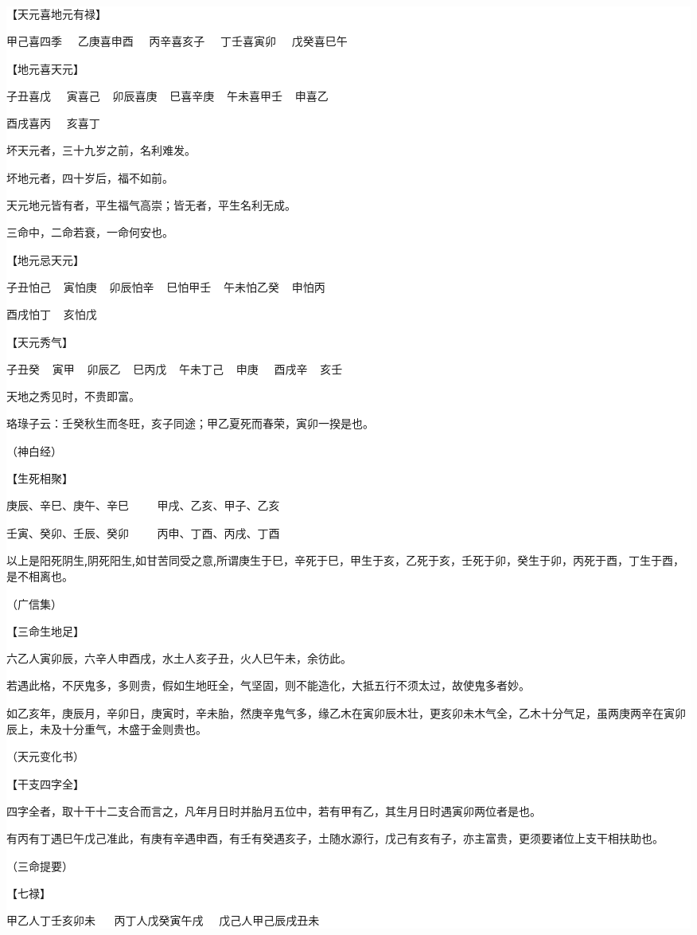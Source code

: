 【天元喜地元有禄】

甲己喜四季     乙庚喜申酉     丙辛喜亥子     丁壬喜寅卯     戊癸喜巳午

【地元喜天元】

子丑喜戊     寅喜己    卯辰喜庚    巳喜辛庚    午未喜甲壬    申喜乙

酉戌喜丙     亥喜丁

坏天元者，三十九岁之前，名利难发。

坏地元者，四十岁后，福不如前。

天元地元皆有者，平生福气高崇；皆无者，平生名利无成。

三命中，二命若衰，一命何安也。

【地元忌天元】

子丑怕己    寅怕庚    卯辰怕辛    巳怕甲壬    午未怕乙癸    申怕丙

酉戌怕丁    亥怕戊

【天元秀气】

子丑癸    寅甲    卯辰乙    巳丙戊    午未丁己    申庚     酉戌辛    亥壬

天地之秀见时，不贵即富。

珞琭子云：壬癸秋生而冬旺，亥子同途；甲乙夏死而春荣，寅卯一揆是也。

（神白经）

【生死相聚】

庚辰、辛巳、庚午、辛巳         甲戌、乙亥、甲子、乙亥

壬寅、癸卯、壬辰、癸卯         丙申、丁酉、丙戌、丁酉

以上是阳死阴生,阴死阳生,如甘苦同受之意,所谓庚生于巳，辛死于巳，甲生于亥，乙死于亥，壬死于卯，癸生于卯，丙死于酉，丁生于酉，是不相离也。

（广信集）

【三命生地足】

六乙人寅卯辰，六辛人申酉戌，水土人亥子丑，火人巳午未，余彷此。

若遇此格，不厌鬼多，多则贵，假如生地旺全，气坚固，则不能造化，大抵五行不须太过，故使鬼多者妙。

如乙亥年，庚辰月，辛卯日，庚寅时，辛未胎，然庚辛鬼气多，缘乙木在寅卯辰木壮，更亥卯未木气全，乙木十分气足，虽两庚两辛在寅卯辰上，未及十分重气，木盛于金则贵也。

（天元变化书）

【干支四字全】

四字全者，取十干十二支合而言之，凡年月日时并胎月五位中，若有甲有乙，其生月日时遇寅卯两位者是也。

有丙有丁遇巳午戊己准此，有庚有辛遇申酉，有壬有癸遇亥子，土随水源行，戊己有亥有子，亦主富贵，更须要诸位上支干相扶助也。

（三命提要）

【七禄】

甲乙人丁壬亥卯未      丙丁人戊癸寅午戌     戊己人甲己辰戌丑未
